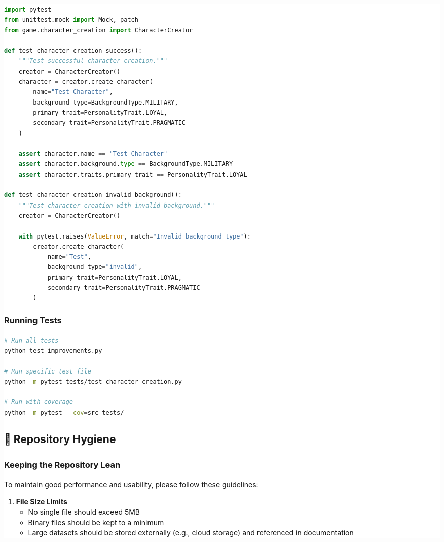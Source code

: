 ```python
import pytest
from unittest.mock import Mock, patch
from game.character_creation import CharacterCreator

def test_character_creation_success():
    """Test successful character creation."""
    creator = CharacterCreator()
    character = creator.create_character(
        name="Test Character",
        background_type=BackgroundType.MILITARY,
        primary_trait=PersonalityTrait.LOYAL,
        secondary_trait=PersonalityTrait.PRAGMATIC
    )

    assert character.name == "Test Character"
    assert character.background.type == BackgroundType.MILITARY
    assert character.traits.primary_trait == PersonalityTrait.LOYAL

def test_character_creation_invalid_background():
    """Test character creation with invalid background."""
    creator = CharacterCreator()

    with pytest.raises(ValueError, match="Invalid background type"):
        creator.create_character(
            name="Test",
            background_type="invalid",
            primary_trait=PersonalityTrait.LOYAL,
            secondary_trait=PersonalityTrait.PRAGMATIC
        )
```

### Running Tests
```bash
# Run all tests
python test_improvements.py

# Run specific test file
python -m pytest tests/test_character_creation.py

# Run with coverage
python -m pytest --cov=src tests/
```

## 🧹 Repository Hygiene

### Keeping the Repository Lean
To maintain good performance and usability, please follow these guidelines:

1. **File Size Limits**
   - No single file should exceed 5MB
   - Binary files should be kept to a minimum
   - Large datasets should be stored externally (e.g., cloud storage) and referenced in documentation
